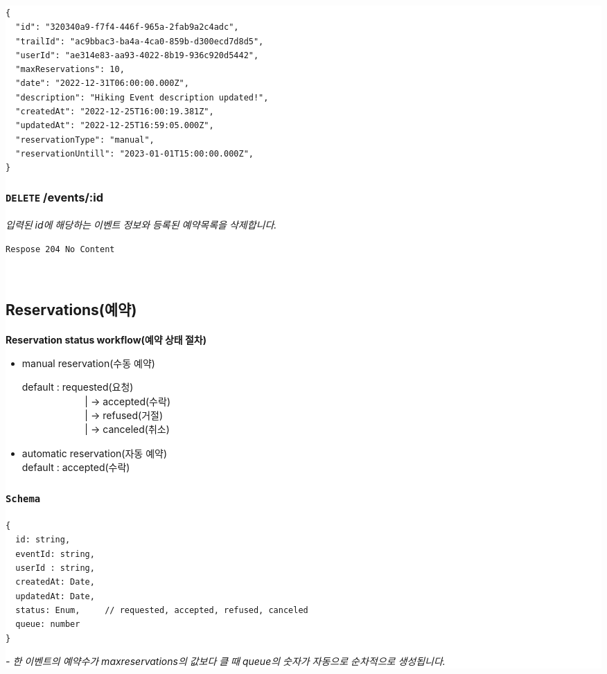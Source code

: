 ```
{
  "id": "320340a9-f7f4-446f-965a-2fab9a2c4adc",
  "trailId": "ac9bbac3-ba4a-4ca0-859b-d300ecd7d8d5",
  "userId": "ae314e83-aa93-4022-8b19-936c920d5442",
  "maxReservations": 10,
  "date": "2022-12-31T06:00:00.000Z",
  "description": "Hiking Event description updated!",
  "createdAt": "2022-12-25T16:00:19.381Z",
  "updatedAt": "2022-12-25T16:59:05.000Z",
  "reservationType": "manual",
  "reservationUntill": "2023-01-01T15:00:00.000Z",
}
```

### `DELETE` /events/:id
*입력된 id에 해당하는 이벤트 정보와 등록된 예약목록을 삭제합니다.*

`Respose 204 No Content`

</br>

## Reservations(예약)

 **Reservation status workflow(예약 상태 절차)**

- manual reservation(수동 예약) </br>

  default  : requested(요청) </br>
  &nbsp;&nbsp;&nbsp;&nbsp;&nbsp;&nbsp;&nbsp;&nbsp;&nbsp;&nbsp;&nbsp;&nbsp;&nbsp;&nbsp;&nbsp;&nbsp;&nbsp;&nbsp;&nbsp;&nbsp;&nbsp;&nbsp;  | -> accepted(수락) </br>
  &nbsp;&nbsp;&nbsp;&nbsp;&nbsp;&nbsp;&nbsp;&nbsp;&nbsp;&nbsp;&nbsp;&nbsp;&nbsp;&nbsp;&nbsp;&nbsp;&nbsp;&nbsp;&nbsp;&nbsp;&nbsp;&nbsp;  | -> refused(거절) </br>
  &nbsp;&nbsp;&nbsp;&nbsp;&nbsp;&nbsp;&nbsp;&nbsp;&nbsp;&nbsp;&nbsp;&nbsp;&nbsp;&nbsp;&nbsp;&nbsp;&nbsp;&nbsp;&nbsp;&nbsp;&nbsp;&nbsp;  | -> canceled(취소) </br>

- automatic reservation(자동 예약) </br>
  default : accepted(수락)


### `Schema`
```
{
  id: string,
  eventId: string,
  userId : string,
  createdAt: Date,
  updatedAt: Date,
  status: Enum,     // requested, accepted, refused, canceled
  queue: number
}
```
*- 한 이벤트의 예약수가 maxreservations의 값보다 클 때 queue의 숫자가 자동으로 순차적으로 생성됩니다.*
